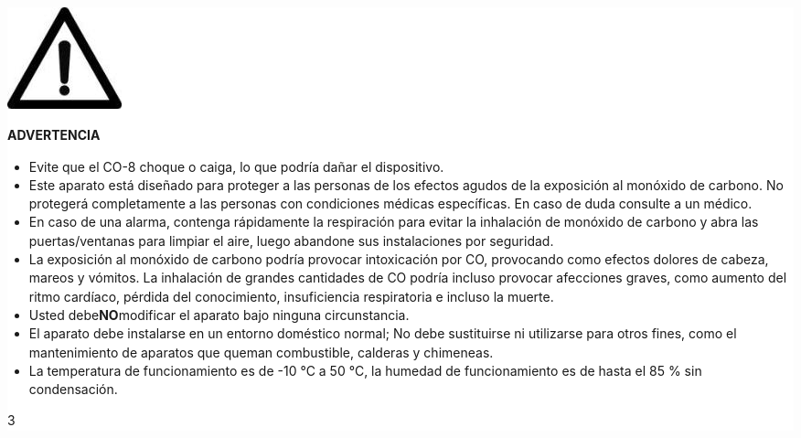 ![](<.gitbook/assets/15 (20).jpeg>)

**ADVERTENCIA**

-   Evite que el CO-8 choque o caiga, lo que podría dañar el dispositivo.
-   Este aparato está diseñado para proteger a las personas de los efectos agudos de la exposición al monóxido de carbono. No protegerá completamente a las personas con condiciones médicas específicas. En caso de duda consulte a un médico.
-   En caso de una alarma, contenga rápidamente la respiración para evitar la inhalación de monóxido de carbono y abra las puertas/ventanas para limpiar el aire, luego abandone sus instalaciones por seguridad.
-   La exposición al monóxido de carbono podría provocar intoxicación por CO, provocando como efectos dolores de cabeza, mareos y vómitos. La inhalación de grandes cantidades de CO podría incluso provocar afecciones graves, como aumento del ritmo cardíaco, pérdida del conocimiento, insuficiencia respiratoria e incluso la muerte.
-   Usted debe**NO**modificar el aparato bajo ninguna circunstancia.
-   El aparato debe instalarse en un entorno doméstico normal; No debe sustituirse ni utilizarse para otros fines, como el mantenimiento de aparatos que queman combustible, calderas y chimeneas.
-   La temperatura de funcionamiento es de -10 °C a 50 °C, la humedad de funcionamiento es de hasta el 85 % sin condensación.

3
